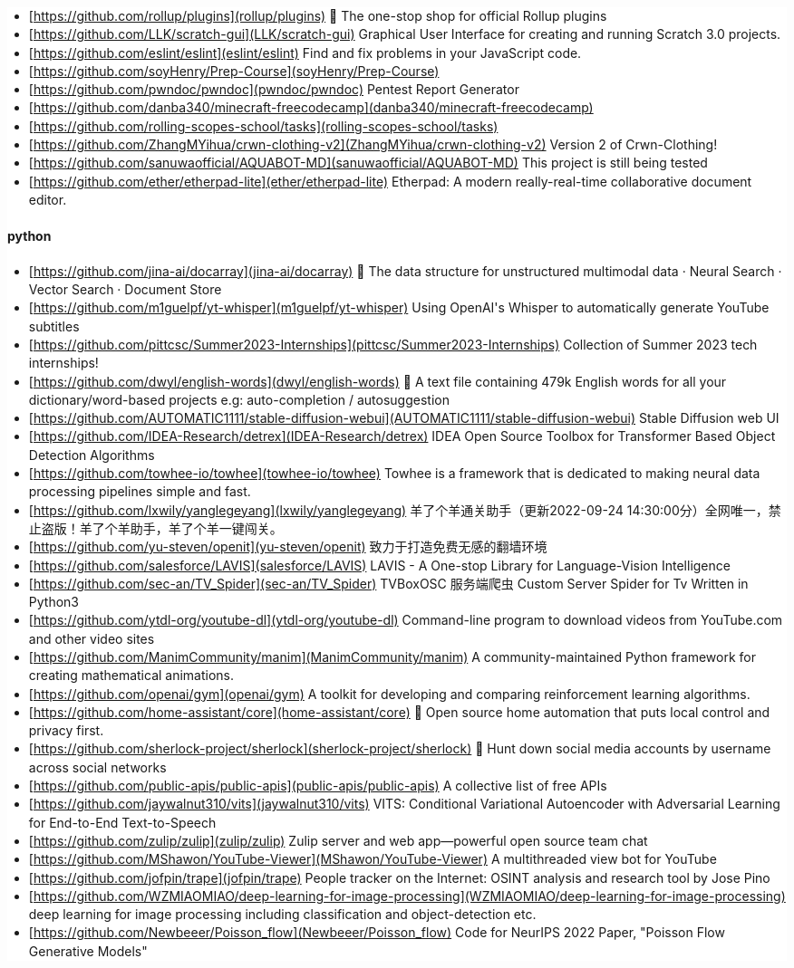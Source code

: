 * [https://github.com/rollup/plugins](rollup/plugins) 🍣 The one-stop shop for official Rollup plugins
* [https://github.com/LLK/scratch-gui](LLK/scratch-gui) Graphical User Interface for creating and running Scratch 3.0 projects.
* [https://github.com/eslint/eslint](eslint/eslint) Find and fix problems in your JavaScript code.
* [https://github.com/soyHenry/Prep-Course](soyHenry/Prep-Course)
* [https://github.com/pwndoc/pwndoc](pwndoc/pwndoc) Pentest Report Generator
* [https://github.com/danba340/minecraft-freecodecamp](danba340/minecraft-freecodecamp)
* [https://github.com/rolling-scopes-school/tasks](rolling-scopes-school/tasks)
* [https://github.com/ZhangMYihua/crwn-clothing-v2](ZhangMYihua/crwn-clothing-v2) Version 2 of Crwn-Clothing!
* [https://github.com/sanuwaofficial/AQUABOT-MD](sanuwaofficial/AQUABOT-MD) This project is still being tested
* [https://github.com/ether/etherpad-lite](ether/etherpad-lite) Etherpad: A modern really-real-time collaborative document editor.

#### python
* [https://github.com/jina-ai/docarray](jina-ai/docarray) 🧬 The data structure for unstructured multimodal data · Neural Search · Vector Search · Document Store
* [https://github.com/m1guelpf/yt-whisper](m1guelpf/yt-whisper) Using OpenAI's Whisper to automatically generate YouTube subtitles
* [https://github.com/pittcsc/Summer2023-Internships](pittcsc/Summer2023-Internships) Collection of Summer 2023 tech internships!
* [https://github.com/dwyl/english-words](dwyl/english-words) 📝 A text file containing 479k English words for all your dictionary/word-based projects e.g: auto-completion / autosuggestion
* [https://github.com/AUTOMATIC1111/stable-diffusion-webui](AUTOMATIC1111/stable-diffusion-webui) Stable Diffusion web UI
* [https://github.com/IDEA-Research/detrex](IDEA-Research/detrex) IDEA Open Source Toolbox for Transformer Based Object Detection Algorithms
* [https://github.com/towhee-io/towhee](towhee-io/towhee) Towhee is a framework that is dedicated to making neural data processing pipelines simple and fast.
* [https://github.com/lxwily/yanglegeyang](lxwily/yanglegeyang) 羊了个羊通关助手（更新2022-09-24 14:30:00分）全网唯一，禁止盗版！羊了个羊助手，羊了个羊一键闯关。
* [https://github.com/yu-steven/openit](yu-steven/openit) 致力于打造免费无感的翻墙环境
* [https://github.com/salesforce/LAVIS](salesforce/LAVIS) LAVIS - A One-stop Library for Language-Vision Intelligence
* [https://github.com/sec-an/TV_Spider](sec-an/TV_Spider) TVBoxOSC 服务端爬虫 Custom Server Spider for Tv Written in Python3
* [https://github.com/ytdl-org/youtube-dl](ytdl-org/youtube-dl) Command-line program to download videos from YouTube.com and other video sites
* [https://github.com/ManimCommunity/manim](ManimCommunity/manim) A community-maintained Python framework for creating mathematical animations.
* [https://github.com/openai/gym](openai/gym) A toolkit for developing and comparing reinforcement learning algorithms.
* [https://github.com/home-assistant/core](home-assistant/core) 🏡 Open source home automation that puts local control and privacy first.
* [https://github.com/sherlock-project/sherlock](sherlock-project/sherlock) 🔎 Hunt down social media accounts by username across social networks
* [https://github.com/public-apis/public-apis](public-apis/public-apis) A collective list of free APIs
* [https://github.com/jaywalnut310/vits](jaywalnut310/vits) VITS: Conditional Variational Autoencoder with Adversarial Learning for End-to-End Text-to-Speech
* [https://github.com/zulip/zulip](zulip/zulip) Zulip server and web app—powerful open source team chat
* [https://github.com/MShawon/YouTube-Viewer](MShawon/YouTube-Viewer) A multithreaded view bot for YouTube
* [https://github.com/jofpin/trape](jofpin/trape) People tracker on the Internet: OSINT analysis and research tool by Jose Pino
* [https://github.com/WZMIAOMIAO/deep-learning-for-image-processing](WZMIAOMIAO/deep-learning-for-image-processing) deep learning for image processing including classification and object-detection etc.
* [https://github.com/Newbeeer/Poisson_flow](Newbeeer/Poisson_flow) Code for NeurIPS 2022 Paper, "Poisson Flow Generative Models"